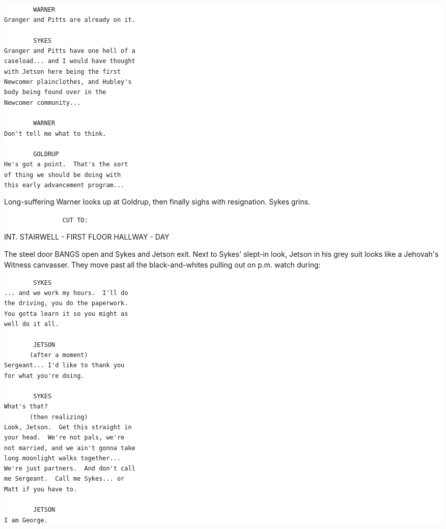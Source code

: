 			WARNER
	Granger and Pitts are already on it.

			SYKES
	Granger and Pitts have one hell of a
	caseload... and I would have thought
	with Jetson here being the first
	Newcomer plainclothes, and Hubley's
	body being found over in the
	Newcomer community...

			WARNER
	Don't tell me what to think.

			GOLDRUP
	He's got a point.  That's the sort
	of thing we should be doing with
	this early advancement program...

Long-suffering Warner looks up at Goldrup, then finally
sighs with resignation.  Sykes grins.

				    CUT TO:

INT.  STAIRWELL - FIRST FLOOR HALLWAY - DAY

The steel door BANGS open and Sykes and Jetson exit.  Next
to Sykes' slept-in look, Jetson in his grey suit looks
like a Jehovah's Witness canvasser.  They move past all
the black-and-whites pulling out on p.m. watch during:

			SYKES
	... and we work my hours.  I'll do
	the driving, you do the paperwork.
	You gotta learn it so you might as
	well do it all.

			JETSON
		   (after a moment)
	Sergeant... I'd like to thank you
	for what you're doing.

			SYKES
	What's that?
		   (then realizing)
	Look, Jetson.  Get this straight in
	your head.  We're not pals, we're
	not married, and we ain't gonna take
	long moonlight walks together...
	We're just partners.  And don't call
	me Sergeant.  Call me Sykes... or
	Matt if you have to.

			JETSON
	I am George.
